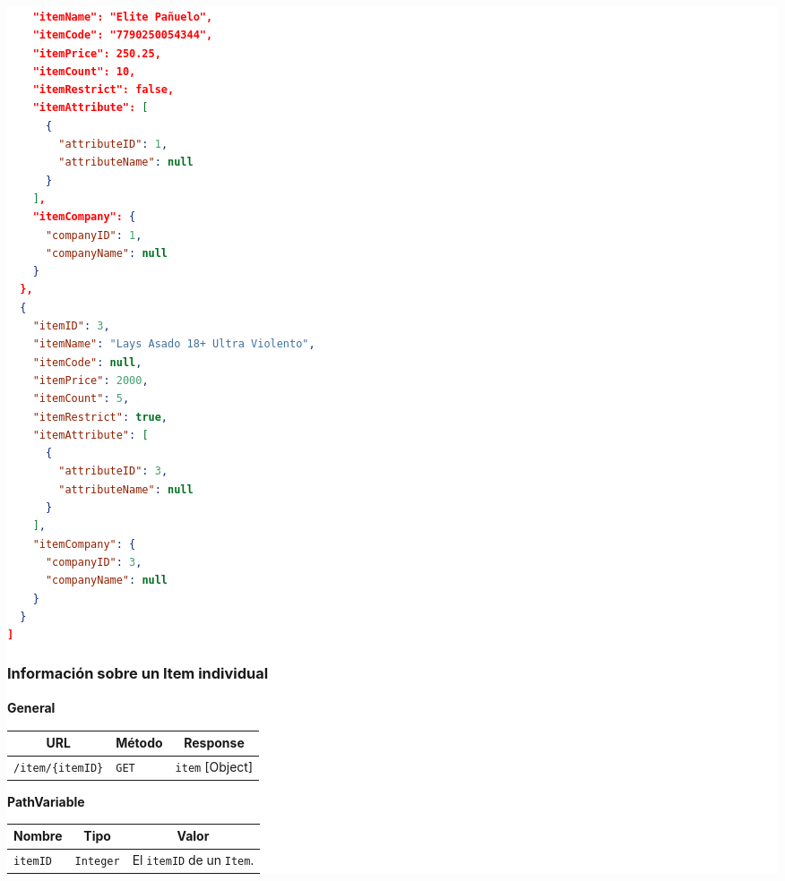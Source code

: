 ```json
    "itemName": "Elite Pañuelo",
    "itemCode": "7790250054344",
    "itemPrice": 250.25,
    "itemCount": 10,
    "itemRestrict": false,
    "itemAttribute": [
      {
        "attributeID": 1,
        "attributeName": null
      }
    ],
    "itemCompany": {
      "companyID": 1,
      "companyName": null
    }
  },
  {
    "itemID": 3,
    "itemName": "Lays Asado 18+ Ultra Violento",
    "itemCode": null,
    "itemPrice": 2000,
    "itemCount": 5,
    "itemRestrict": true,
    "itemAttribute": [
      {
        "attributeID": 3,
        "attributeName": null
      }
    ],
    "itemCompany": {
      "companyID": 3,
      "companyName": null
    }
  }
]
```

### Información sobre un Item individual

**General**

| URL              | Método | Response        |
|------------------|--------|-----------------| 
| `/item/{itemID}` | `GET`  | `item` [Object] |

**PathVariable**

| Nombre   | Tipo      | Valor                     |
|----------|-----------|---------------------------|
| `itemID` | `Integer` | El `itemID` de un `Item`. |

